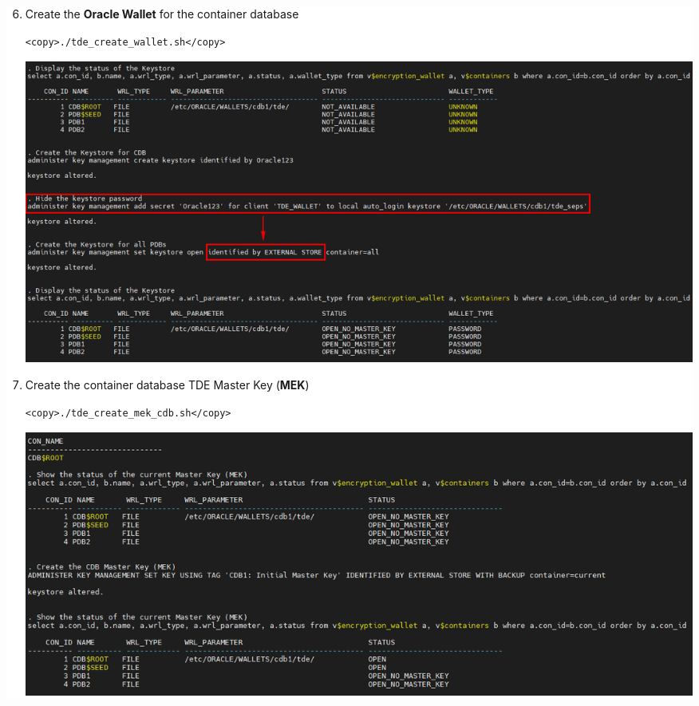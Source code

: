 6. Create the **Oracle Wallet** for the container database

    ````
    <copy>./tde_create_wallet.sh</copy>
    ````

    ![Key Vault](../advanced-security/tde/images/tde-004.png "Create the software keystore")

7. Create the container database TDE Master Key (**MEK**)

    ````
    <copy>./tde_create_mek_cdb.sh</copy>
    ````

    ![Key Vault](../advanced-security/tde/images/tde-005.png "Create the container database TDE Master Key")
